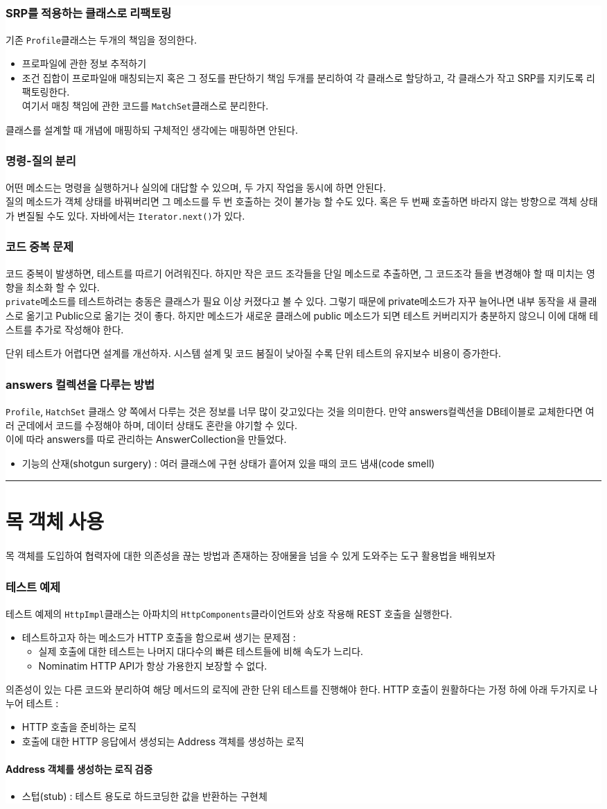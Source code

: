 ### SRP를 적용하는 클래스로 리팩토링

기존 `Profile`클래스는 두개의 책임을 정의한다.

* 프로파일에 관한 정보 추적하기
* 조건 집합이 프로파일애 매칭되는지 혹은 그 정도를 판단하기 책임 두개를 분리하여 각 클래스로 할당하고, 각 클래스가 작고 SRP를 지키도록 리팩토링한다.  
  여기서 매칭 책임에 관한 코드를 `MatchSet`클래스로 분리한다.

클래스를 설계할 때 개념에 매핑하되 구체적인 생각에는 매핑하면 안된다.

### 명령-질의 분리

어떤 메소드는 명령을 실행하거나 실의에 대답할 수 있으며, 두 가지 작업을 동시에 하면 안된다.  
질의 메소드가 객체 상태를 바꿔버리면 그 메소드를 두 번 호출하는 것이 불가능 할 수도 있다. 혹은 두 번째 호출하면 바라지 않는 방향으로 객체 상태가 변질될 수도 있다.
자바에서는 `Iterator.next()`가 있다.

### 코드 중복 문제

코드 중복이 발생하면, 테스트를 따르기 어려워진다. 하지만 작은 코드 조각들을 단일 메소드로 추출하면, 그 코드조각 들을 변경해야 할 때 미치는 영향을 최소화 할 수 있다.  
`private`메소드를 테스트하려는 충동은 클래스가 필요 이상 커졌다고 볼 수 있다. 그렇기 때문에 private메소드가 자꾸 늘어나면 내부 동작을 새 클래스로 옮기고
Public으로 옮기는 것이 좋다. 하지만 메소드가 새로운 클래스에 public 메소드가 되면 테스트 커버리지가 충분하지 않으니 이에 대해 테스트를 추가로 작성해야 한다.

단위 테스트가 어렵다면 설계를 개선하자. 시스템 설계 및 코드 붐질이 낮아질 수록 단위 테스트의 유지보수 비용이 증가한다.

### answers 컬렉션을 다루는 방법

`Profile`, `HatchSet` 클래스 양 쪽에서 다루는 것은 정보를 너무 많이 갖고있다는 것을 의미한다. 만약 answers컬렉션을 DB테이블로 교체한다면 여러 군데에서
코드를 수정해야 하며, 데이터 상태도 혼란을 야기할 수 있다.  
이에 따라 answers를 따로 관리하는 AnswerCollection을 만들었다.

* 기능의 산재(shotgun surgery) : 여러 클래스에 구현 상태가 흩어져 있을 때의 코드 냄새(code smell)

***

# 목 객체 사용

목 객체를 도입하여 협력자에 대한 의존성을 끊는 방법과 존재하는 장애물을 넘을 수 있게 도와주는 도구 활용법을 배워보자

### 테스트 예제

테스트 예제의 `HttpImpl`클래스는 아파치의 `HttpComponents`클라이언트와 상호 작용해 REST 호출을 실행한다.

* 테스트하고자 하는 메소드가 HTTP 호출을 함으로써 생기는 문제점 :
    * 실제 호출에 대한 테스트는 나머지 대다수의 빠른 테스트들에 비해 속도가 느리다.
    * Nominatim HTTP API가 항상 가용한지 보장할 수 없다.

의존성이 있는 다른 코드와 분리하여 해당 메서드의 로직에 관한 단위 테스트를 진행해야 한다. HTTP 호출이 원활하다는 가정 하에 아래 두가지로 나누어 테스트 :

* HTTP 호출을 준비하는 로직
* 호출에 대한 HTTP 응답에서 생성되는 Address 객체를 생성하는 로직

#### Address 객체를 생성하는 로직 검증

* 스텁(stub) : 테스트 용도로 하드코딩한 값을 반환하는 구현체
